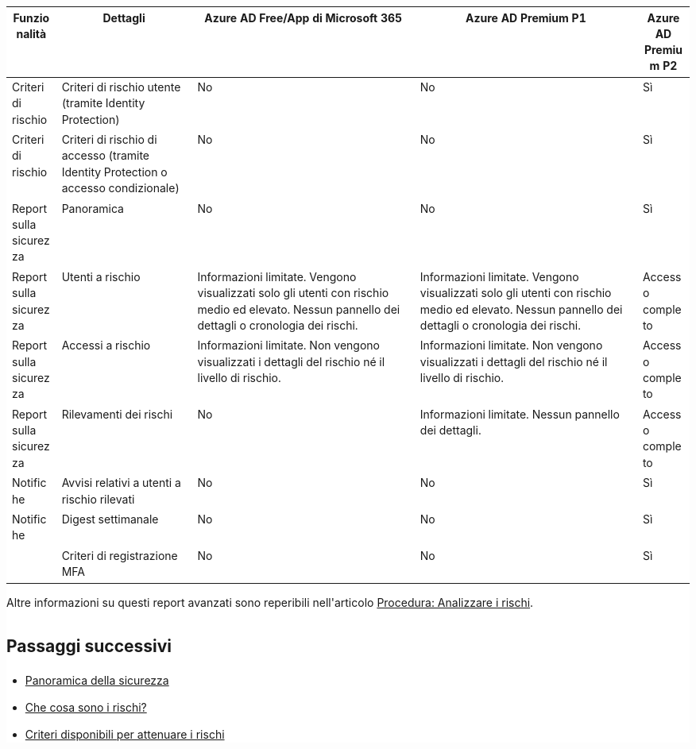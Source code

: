 | Funzionalità | Dettagli  | Azure AD Free/App di Microsoft 365 | Azure AD Premium P1|Azure AD Premium P2 |
| --- | --- | --- | --- | --- |
| Criteri di rischio | Criteri di rischio utente (tramite Identity Protection)  | No | No |Sì | 
| Criteri di rischio | Criteri di rischio di accesso (tramite Identity Protection o accesso condizionale)  | No |  No |Sì |
| Report sulla sicurezza | Panoramica |  No | No |Sì |
| Report sulla sicurezza | Utenti a rischio  | Informazioni limitate. Vengono visualizzati solo gli utenti con rischio medio ed elevato. Nessun pannello dei dettagli o cronologia dei rischi. | Informazioni limitate. Vengono visualizzati solo gli utenti con rischio medio ed elevato. Nessun pannello dei dettagli o cronologia dei rischi. | Accesso completo|
| Report sulla sicurezza | Accessi a rischio  | Informazioni limitate. Non vengono visualizzati i dettagli del rischio né il livello di rischio. | Informazioni limitate. Non vengono visualizzati i dettagli del rischio né il livello di rischio. | Accesso completo|
| Report sulla sicurezza | Rilevamenti dei rischi   | No | Informazioni limitate. Nessun pannello dei dettagli.| Accesso completo|
| Notifiche | Avvisi relativi a utenti a rischio rilevati  | No | No |Sì |
| Notifiche | Digest settimanale| No | No | Sì | 
| | Criteri di registrazione MFA | No | No | Sì |

Altre informazioni su questi report avanzati sono reperibili nell'articolo [Procedura: Analizzare i rischi](howto-identity-protection-investigate-risk.md#navigating-the-reports).

## <a name="next-steps"></a>Passaggi successivi

- [Panoramica della sicurezza](concept-identity-protection-security-overview.md)

- [Che cosa sono i rischi?](concept-identity-protection-risks.md)

- [Criteri disponibili per attenuare i rischi](concept-identity-protection-policies.md)
